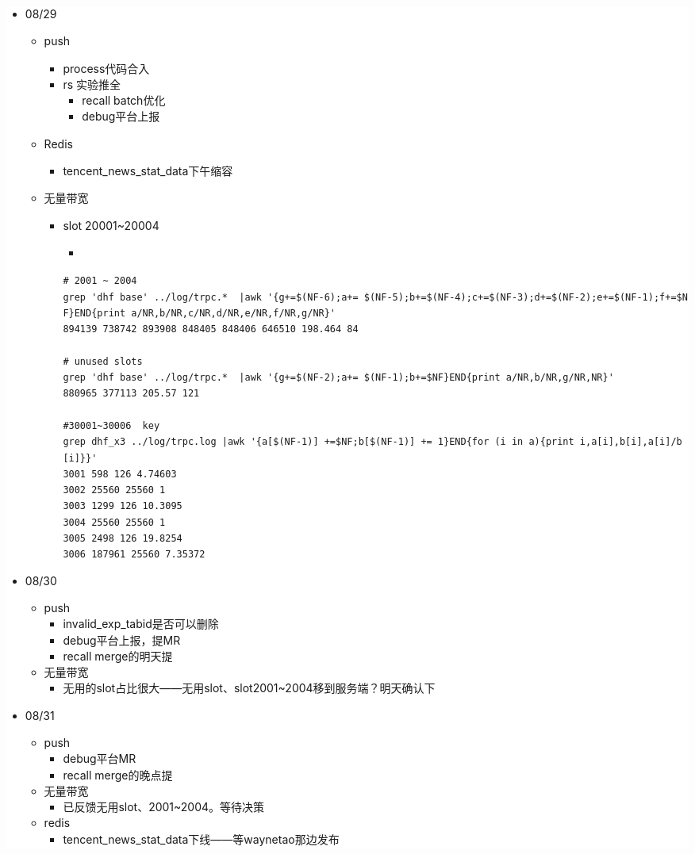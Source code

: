 * 08/29

  * push

    * process代码合入
    * rs 实验推全
      * recall batch优化
      * debug平台上报

  * Redis 

    * tencent_news_stat_data下午缩容

  * 无量带宽

    * slot 20001~20004 

      * 

        ```
        # 2001 ~ 2004
        grep 'dhf base' ../log/trpc.*  |awk '{g+=$(NF-6);a+= $(NF-5);b+=$(NF-4);c+=$(NF-3);d+=$(NF-2);e+=$(NF-1);f+=$NF}END{print a/NR,b/NR,c/NR,d/NR,e/NR,f/NR,g/NR}'
        894139 738742 893908 848405 848406 646510 198.464 84
        
        # unused slots
        grep 'dhf base' ../log/trpc.*  |awk '{g+=$(NF-2);a+= $(NF-1);b+=$NF}END{print a/NR,b/NR,g/NR,NR}'
        880965 377113 205.57 121
        
        #30001~30006  key
        grep dhf_x3 ../log/trpc.log |awk '{a[$(NF-1)] +=$NF;b[$(NF-1)] += 1}END{for (i in a){print i,a[i],b[i],a[i]/b[i]}}'
        3001 598 126 4.74603
        3002 25560 25560 1
        3003 1299 126 10.3095
        3004 25560 25560 1
        3005 2498 126 19.8254
        3006 187961 25560 7.35372
        ```

* 08/30

  * push
    * invalid_exp_tabid是否可以删除
    * debug平台上报，提MR
    * recall merge的明天提
  * 无量带宽
    * 无用的slot占比很大——无用slot、slot2001~2004移到服务端？明天确认下

* 08/31

  * push
    * debug平台MR
    * recall merge的晚点提
  * 无量带宽
    * 已反馈无用slot、2001~2004。等待决策
  * redis
    * tencent_news_stat_data下线——等waynetao那边发布
